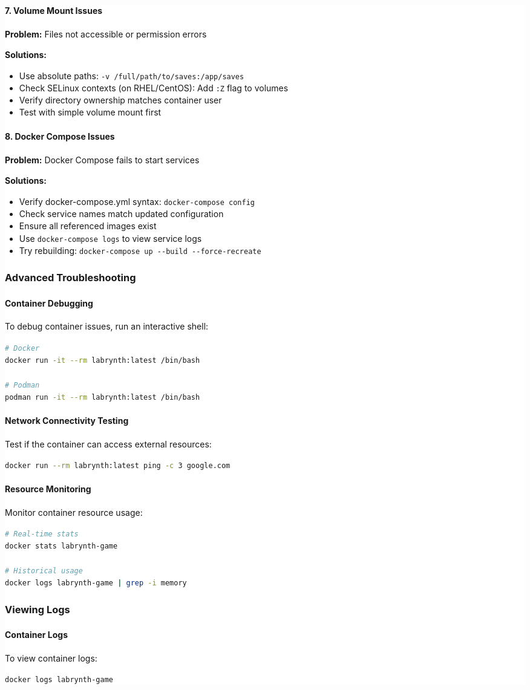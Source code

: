 #### 7. Volume Mount Issues
**Problem:** Files not accessible or permission errors

**Solutions:**
- Use absolute paths: `-v /full/path/to/saves:/app/saves`
- Check SELinux contexts (on RHEL/CentOS): Add `:Z` flag to volumes
- Verify directory ownership matches container user
- Test with simple volume mount first

#### 8. Docker Compose Issues
**Problem:** Docker Compose fails to start services

**Solutions:**
- Verify docker-compose.yml syntax: `docker-compose config`
- Check service names match updated configuration
- Ensure all referenced images exist
- Use `docker-compose logs` to view service logs
- Try rebuilding: `docker-compose up --build --force-recreate`

### Advanced Troubleshooting

#### Container Debugging
To debug container issues, run an interactive shell:
```bash
# Docker
docker run -it --rm labrynth:latest /bin/bash

# Podman
podman run -it --rm labrynth:latest /bin/bash
```

#### Network Connectivity Testing
Test if the container can access external resources:
```bash
docker run --rm labrynth:latest ping -c 3 google.com
```

#### Resource Monitoring
Monitor container resource usage:
```bash
# Real-time stats
docker stats labrynth-game

# Historical usage
docker logs labrynth-game | grep -i memory
```

### Viewing Logs

#### Container Logs
To view container logs:
```bash
docker logs labrynth-game
```
